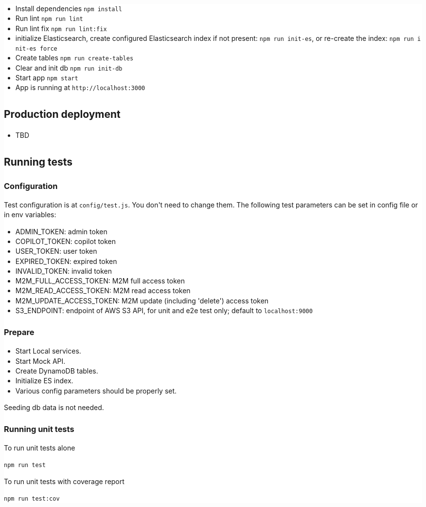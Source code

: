 - Install dependencies `npm install`
- Run lint `npm run lint`
- Run lint fix `npm run lint:fix`
- initialize Elasticsearch, create configured Elasticsearch index if not present: `npm run init-es`,
  or re-create the index: `npm run init-es force`
- Create tables `npm run create-tables`
- Clear and init db `npm run init-db`
- Start app `npm start`
- App is running at `http://localhost:3000`

## Production deployment

- TBD

## Running tests

### Configuration

Test configuration is at `config/test.js`. You don't need to change them.
The following test parameters can be set in config file or in env variables:

- ADMIN_TOKEN: admin token
- COPILOT_TOKEN: copilot token
- USER_TOKEN: user token
- EXPIRED_TOKEN: expired token
- INVALID_TOKEN: invalid token
- M2M_FULL_ACCESS_TOKEN: M2M full access token
- M2M_READ_ACCESS_TOKEN: M2M read access token
- M2M_UPDATE_ACCESS_TOKEN: M2M update (including 'delete') access token
- S3_ENDPOINT: endpoint of AWS S3 API, for unit and e2e test only; default to `localhost:9000`

### Prepare
- Start Local services.
- Start Mock API.
- Create DynamoDB tables.
- Initialize ES index.
- Various config parameters should be properly set.

Seeding db data is not needed.

### Running unit tests
To run unit tests alone

```bash
npm run test
```

To run unit tests with coverage report

```bash
npm run test:cov
```

